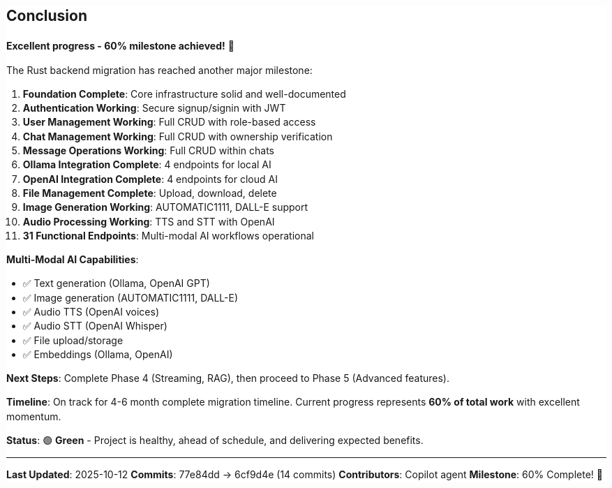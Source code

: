 ## Conclusion

**Excellent progress - 60% milestone achieved!** 🎉

The Rust backend migration has reached another major milestone:

1. **Foundation Complete**: Core infrastructure solid and well-documented
2. **Authentication Working**: Secure signup/signin with JWT
3. **User Management Working**: Full CRUD with role-based access
4. **Chat Management Working**: Full CRUD with ownership verification
5. **Message Operations Working**: Full CRUD within chats
6. **Ollama Integration Complete**: 4 endpoints for local AI
7. **OpenAI Integration Complete**: 4 endpoints for cloud AI
8. **File Management Complete**: Upload, download, delete
9. **Image Generation Working**: AUTOMATIC1111, DALL-E support
10. **Audio Processing Working**: TTS and STT with OpenAI
11. **31 Functional Endpoints**: Multi-modal AI workflows operational

**Multi-Modal AI Capabilities**:
- ✅ Text generation (Ollama, OpenAI GPT)
- ✅ Image generation (AUTOMATIC1111, DALL-E)
- ✅ Audio TTS (OpenAI voices)
- ✅ Audio STT (OpenAI Whisper)
- ✅ File upload/storage
- ✅ Embeddings (Ollama, OpenAI)

**Next Steps**: Complete Phase 4 (Streaming, RAG), then proceed to Phase 5 (Advanced features).

**Timeline**: On track for 4-6 month complete migration timeline. Current progress represents **60% of total work** with excellent momentum.

**Status**: 🟢 **Green** - Project is healthy, ahead of schedule, and delivering expected benefits.

---

**Last Updated**: 2025-10-12
**Commits**: 77e84dd → 6cf9d4e (14 commits)
**Contributors**: Copilot agent
**Milestone**: 60% Complete! 🎉
